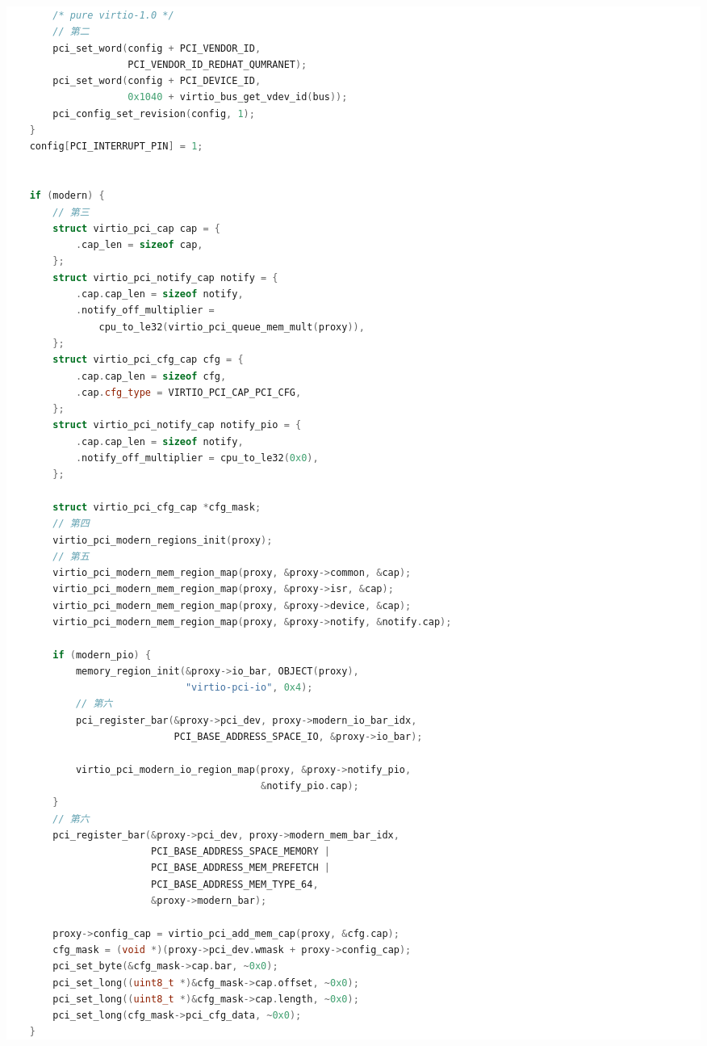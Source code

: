 ```cpp
        /* pure virtio-1.0 */
        // 第二
        pci_set_word(config + PCI_VENDOR_ID,
                     PCI_VENDOR_ID_REDHAT_QUMRANET);
        pci_set_word(config + PCI_DEVICE_ID,
                     0x1040 + virtio_bus_get_vdev_id(bus));
        pci_config_set_revision(config, 1);
    }
    config[PCI_INTERRUPT_PIN] = 1;


    if (modern) {
        // 第三
        struct virtio_pci_cap cap = {
            .cap_len = sizeof cap,
        };
        struct virtio_pci_notify_cap notify = {
            .cap.cap_len = sizeof notify,
            .notify_off_multiplier =
                cpu_to_le32(virtio_pci_queue_mem_mult(proxy)),
        };
        struct virtio_pci_cfg_cap cfg = {
            .cap.cap_len = sizeof cfg,
            .cap.cfg_type = VIRTIO_PCI_CAP_PCI_CFG,
        };
        struct virtio_pci_notify_cap notify_pio = {
            .cap.cap_len = sizeof notify,
            .notify_off_multiplier = cpu_to_le32(0x0),
        };

        struct virtio_pci_cfg_cap *cfg_mask;
        // 第四
        virtio_pci_modern_regions_init(proxy);
        // 第五
        virtio_pci_modern_mem_region_map(proxy, &proxy->common, &cap);
        virtio_pci_modern_mem_region_map(proxy, &proxy->isr, &cap);
        virtio_pci_modern_mem_region_map(proxy, &proxy->device, &cap);
        virtio_pci_modern_mem_region_map(proxy, &proxy->notify, &notify.cap);

        if (modern_pio) {
            memory_region_init(&proxy->io_bar, OBJECT(proxy),
                               "virtio-pci-io", 0x4);
            // 第六
            pci_register_bar(&proxy->pci_dev, proxy->modern_io_bar_idx,
                             PCI_BASE_ADDRESS_SPACE_IO, &proxy->io_bar);

            virtio_pci_modern_io_region_map(proxy, &proxy->notify_pio,
                                            &notify_pio.cap);
        }
        // 第六
        pci_register_bar(&proxy->pci_dev, proxy->modern_mem_bar_idx,
                         PCI_BASE_ADDRESS_SPACE_MEMORY |
                         PCI_BASE_ADDRESS_MEM_PREFETCH |
                         PCI_BASE_ADDRESS_MEM_TYPE_64,
                         &proxy->modern_bar);

        proxy->config_cap = virtio_pci_add_mem_cap(proxy, &cfg.cap);
        cfg_mask = (void *)(proxy->pci_dev.wmask + proxy->config_cap);
        pci_set_byte(&cfg_mask->cap.bar, ~0x0);
        pci_set_long((uint8_t *)&cfg_mask->cap.offset, ~0x0);
        pci_set_long((uint8_t *)&cfg_mask->cap.length, ~0x0);
        pci_set_long(cfg_mask->pci_cfg_data, ~0x0);
    }
```